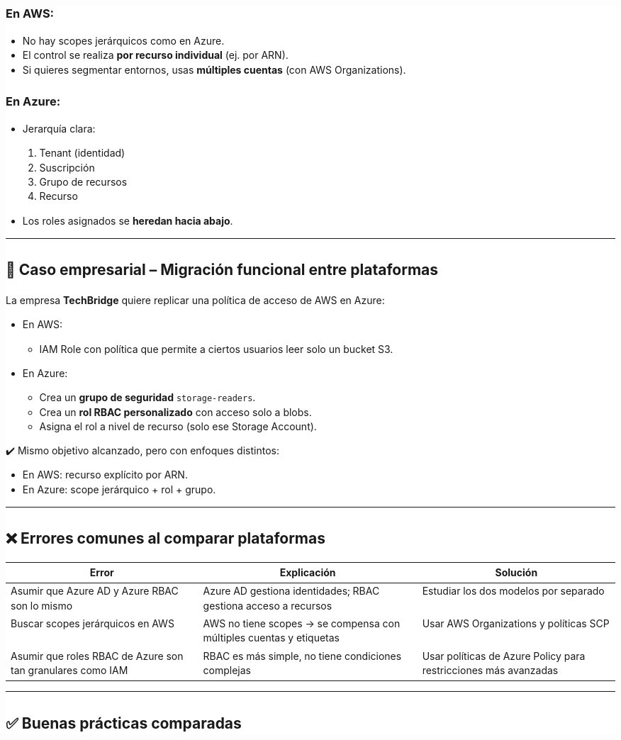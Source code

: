 ### En AWS:

* No hay scopes jerárquicos como en Azure.
* El control se realiza **por recurso individual** (ej. por ARN).
* Si quieres segmentar entornos, usas **múltiples cuentas** (con AWS Organizations).

### En Azure:

* Jerarquía clara:

  1. Tenant (identidad)
  2. Suscripción
  3. Grupo de recursos
  4. Recurso
* Los roles asignados se **heredan hacia abajo**.

---

## 🏢 Caso empresarial – Migración funcional entre plataformas

La empresa **TechBridge** quiere replicar una política de acceso de AWS en Azure:

* En AWS:

  * IAM Role con política que permite a ciertos usuarios leer solo un bucket S3.

* En Azure:

  * Crea un **grupo de seguridad** `storage-readers`.
  * Crea un **rol RBAC personalizado** con acceso solo a blobs.
  * Asigna el rol a nivel de recurso (solo ese Storage Account).

✔️ Mismo objetivo alcanzado, pero con enfoques distintos:

* En AWS: recurso explícito por ARN.
* En Azure: scope jerárquico + rol + grupo.

---

## ❌ Errores comunes al comparar plataformas

| Error                                                      | Explicación                                                         | Solución                                                        |
| ---------------------------------------------------------- | ------------------------------------------------------------------- | --------------------------------------------------------------- |
| Asumir que Azure AD y Azure RBAC son lo mismo              | Azure AD gestiona identidades; RBAC gestiona acceso a recursos      | Estudiar los dos modelos por separado                           |
| Buscar scopes jerárquicos en AWS                           | AWS no tiene scopes → se compensa con múltiples cuentas y etiquetas | Usar AWS Organizations y políticas SCP                          |
| Asumir que roles RBAC de Azure son tan granulares como IAM | RBAC es más simple, no tiene condiciones complejas                  | Usar políticas de Azure Policy para restricciones más avanzadas |

---

## ✅ Buenas prácticas comparadas
